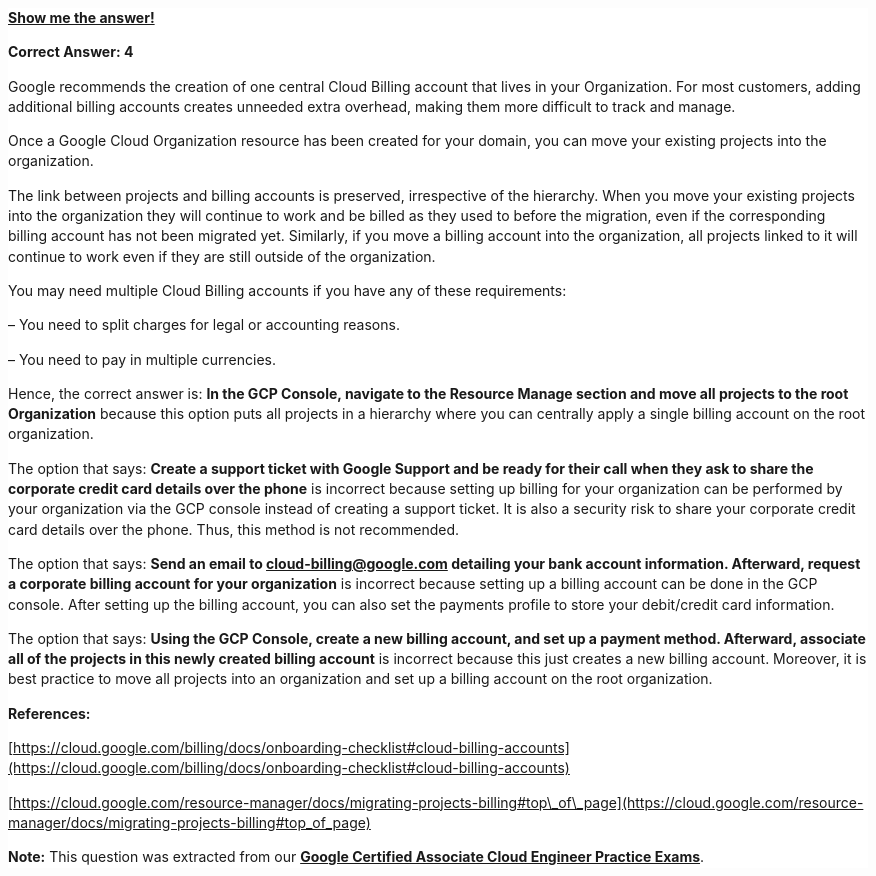 [**Show me the answer!**](https://tutorialsdojo.com/google-cloud-billing/#aed6616f2ef86a50a)

**Correct Answer: 4**

Google recommends the creation of one central Cloud Billing account that lives in your Organization. For most customers, adding additional billing accounts creates unneeded extra overhead, making them more difficult to track and manage. 

Once a Google Cloud Organization resource has been created for your domain, you can move your existing projects into the organization.

The link between projects and billing accounts is preserved, irrespective of the hierarchy. When you move your existing projects into the organization they will continue to work and be billed as they used to before the migration, even if the corresponding billing account has not been migrated yet. Similarly, if you move a billing account into the organization, all projects linked to it will continue to work even if they are still outside of the organization.

  

You may need multiple Cloud Billing accounts if you have any of these requirements:

– You need to split charges for legal or accounting reasons.

– You need to pay in multiple currencies.

Hence, the correct answer is: **In the GCP Console, navigate to the Resource Manage section and move all projects to the root Organization** because this option puts all projects in a hierarchy where you can centrally apply a single billing account on the root organization.

The option that says: **Create a support ticket with Google Support and be ready for their call when they ask to share the corporate credit card details over the phone** is incorrect because setting up billing for your organization can be performed by your organization via the GCP console instead of creating a support ticket. It is also a security risk to share your corporate credit card details over the phone. Thus, this method is not recommended.

The option that says: **Send an email to cloud-billing@google.com detailing your bank account information. Afterward, request a corporate billing account for your organization** is incorrect because setting up a billing account can be done in the GCP console. After setting up the billing account, you can also set the payments profile to store your debit/credit card information.

The option that says: **Using the GCP Console, create a new billing account, and set up a payment method. Afterward, associate all of the projects in this newly created billing account** is incorrect because this just creates a new billing account. Moreover, it is best practice to move all projects into an organization and set up a billing account on the root organization.

**References:**

[https://cloud.google.com/billing/docs/onboarding-checklist#cloud-billing-accounts](https://cloud.google.com/billing/docs/onboarding-checklist#cloud-billing-accounts)

[https://cloud.google.com/resource-manager/docs/migrating-projects-billing#top\_of\_page](https://cloud.google.com/resource-manager/docs/migrating-projects-billing#top_of_page)

**Note:** This question was extracted from our [**Google Certified Associate Cloud Engineer Practice Exams**](https://portal.tutorialsdojo.com/courses/google-certified-associate-cloud-engineer-practice-exams/).